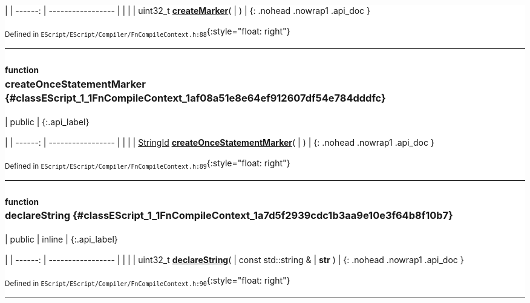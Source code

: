 |
| ------: | ----------------- |
|  |
| uint32_t **[createMarker](#classEScript_1_1FnCompileContext_1a2ff2cb4e0a7a816d4346f86b05953557)**( |  ) |
{: .nohead .nowrap1 .api_doc }





<sub>Defined in `EScript/EScript/Compiler/FnCompileContext.h:88`</sub>{:style="float: right"}

-------------------------------------------------------------------

### <small>function</small><br/> createOnceStatementMarker {#classEScript_1_1FnCompileContext_1af08a51e8e64ef912607df54e784dddfc}

| public |
{:.api_label}

|
| ------: | ----------------- |
|  |
| [StringId](classEScript_1_1StringId) **[createOnceStatementMarker](#classEScript_1_1FnCompileContext_1af08a51e8e64ef912607df54e784dddfc)**( |  ) |
{: .nohead .nowrap1 .api_doc }





<sub>Defined in `EScript/EScript/Compiler/FnCompileContext.h:89`</sub>{:style="float: right"}

-------------------------------------------------------------------

### <small>function</small><br/> declareString {#classEScript_1_1FnCompileContext_1a7d5f2939cdc1b3aa9e10e3f64b8f10b7}

| public | inline |
{:.api_label}

|
| ------: | ----------------- |
|  |
| uint32_t **[declareString](#classEScript_1_1FnCompileContext_1a7d5f2939cdc1b3aa9e10e3f64b8f10b7)**( | const std::string & | **str** ) |
{: .nohead .nowrap1 .api_doc }





<sub>Defined in `EScript/EScript/Compiler/FnCompileContext.h:90`</sub>{:style="float: right"}

-------------------------------------------------------------------
